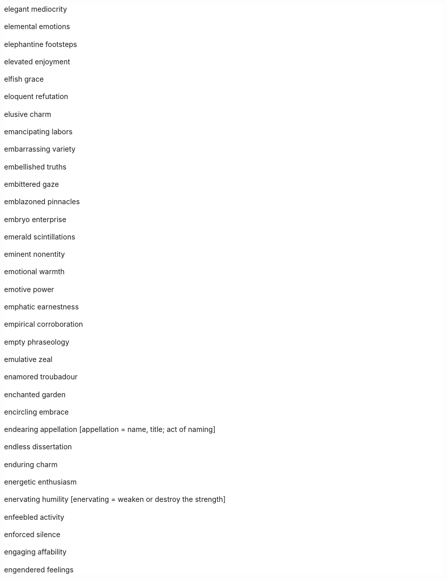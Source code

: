 elegant mediocrity

elemental emotions

elephantine footsteps

elevated enjoyment

elfish grace

eloquent refutation

elusive charm

emancipating labors

embarrassing variety

embellished truths

embittered gaze

emblazoned pinnacles

embryo enterprise

emerald scintillations

eminent nonentity

emotional warmth

emotive power

emphatic earnestness

empirical corroboration

empty phraseology

emulative zeal

enamored troubadour

enchanted garden

encircling embrace

endearing appellation   [appellation = name, title; act of naming]

endless dissertation

enduring charm

energetic enthusiasm

enervating humility     [enervating = weaken or destroy the strength]

enfeebled activity

enforced silence

engaging affability

engendered feelings
